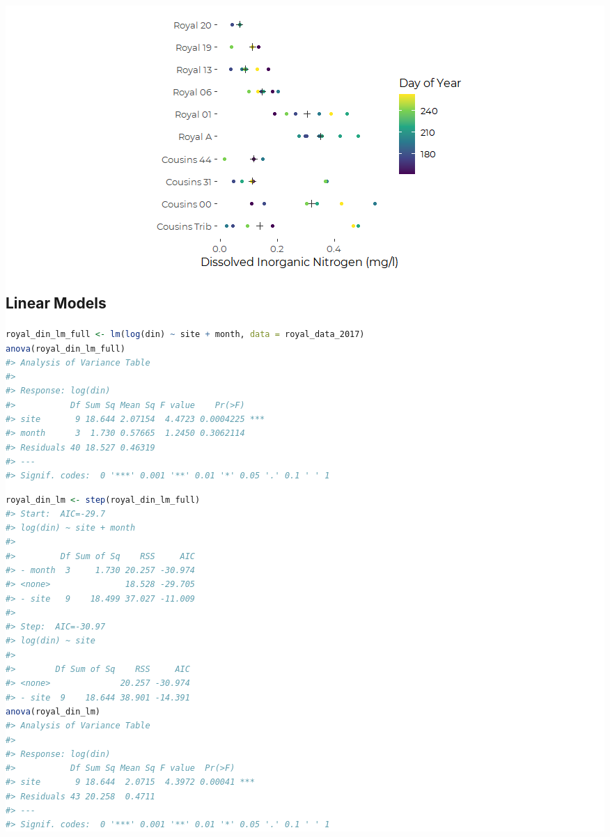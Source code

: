 <img src="DEP_Nutrients_Royal_Analysis_files/figure-gfm/din_graphic-1.png" style="display: block; margin: auto;" />

## Linear Models

``` r
royal_din_lm_full <- lm(log(din) ~ site + month, data = royal_data_2017)
anova(royal_din_lm_full)
#> Analysis of Variance Table
#> 
#> Response: log(din)
#>           Df Sum Sq Mean Sq F value    Pr(>F)    
#> site       9 18.644 2.07154  4.4723 0.0004225 ***
#> month      3  1.730 0.57665  1.2450 0.3062114    
#> Residuals 40 18.527 0.46319                      
#> ---
#> Signif. codes:  0 '***' 0.001 '**' 0.01 '*' 0.05 '.' 0.1 ' ' 1
```

``` r
royal_din_lm <- step(royal_din_lm_full)
#> Start:  AIC=-29.7
#> log(din) ~ site + month
#> 
#>         Df Sum of Sq    RSS     AIC
#> - month  3     1.730 20.257 -30.974
#> <none>               18.528 -29.705
#> - site   9    18.499 37.027 -11.009
#> 
#> Step:  AIC=-30.97
#> log(din) ~ site
#> 
#>        Df Sum of Sq    RSS     AIC
#> <none>              20.257 -30.974
#> - site  9    18.644 38.901 -14.391
anova(royal_din_lm)
#> Analysis of Variance Table
#> 
#> Response: log(din)
#>           Df Sum Sq Mean Sq F value  Pr(>F)    
#> site       9 18.644  2.0715  4.3972 0.00041 ***
#> Residuals 43 20.258  0.4711                    
#> ---
#> Signif. codes:  0 '***' 0.001 '**' 0.01 '*' 0.05 '.' 0.1 ' ' 1
```
